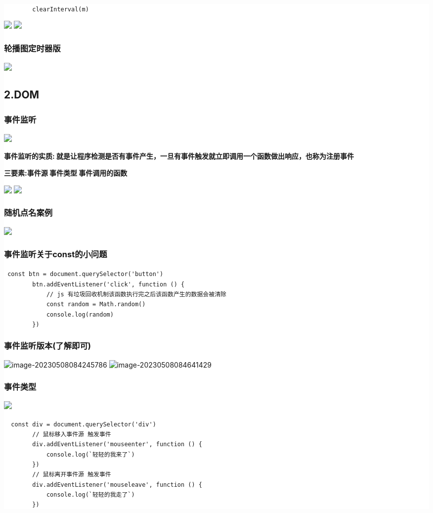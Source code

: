 ```
        clearInterval(m)
```
<img src="https://ltpbje.oss-cn-zhangjiakou.aliyuncs.com/img/202305091909013.png">
<img src="https://ltpbje.oss-cn-zhangjiakou.aliyuncs.com/img/202305091909014.png">

### 轮播图定时器版
<img src="https://ltpbje.oss-cn-zhangjiakou.aliyuncs.com/img/202305091909015.png">

## 2.DOM 

### 事件监听
<img src="https://ltpbje.oss-cn-zhangjiakou.aliyuncs.com/img/202305091909016.png">

**事件监听的实质: 就是让程序检测是否有事件产生，一旦有事件触发就立即调用一个函数做出响应，也称为注册事件**

**三要素:事件源 事件类型 事件调用的函数**


<img src="https://ltpbje.oss-cn-zhangjiakou.aliyuncs.com/img/202305091909017.png">
<img src="https://ltpbje.oss-cn-zhangjiakou.aliyuncs.com/img/202305091909018.png">

### 随机点名案例
<img src="https://ltpbje.oss-cn-zhangjiakou.aliyuncs.com/img/202305091909019.png">

### 事件监听关于const的小问题

```
 const btn = document.querySelector('button')
        btn.addEventListener('click', function () {
            // js 有垃圾回收机制该函数执行完之后该函数产生的数据会被清除
            const random = Math.random()
            console.log(random)
        })
```

### 事件监听版本(了解即可)

<img src="https://ltpbje.oss-cn-zhangjiakou.aliyuncs.com/img/202305091909020.png" alt="image-20230508084245786" />

<img src="https://ltpbje.oss-cn-zhangjiakou.aliyuncs.com/img/202305091909021.png" alt="image-20230508084641429" />

### 事件类型

<img src="https://ltpbje.oss-cn-zhangjiakou.aliyuncs.com/img/202305091909022.png">

```
  const div = document.querySelector('div')
        // 鼠标移入事件源 触发事件
        div.addEventListener('mouseenter', function () {
            console.log(`轻轻的我来了`)
        })
        // 鼠标离开事件源 触发事件
        div.addEventListener('mouseleave', function () {
            console.log(`轻轻的我走了`)
        })

```
